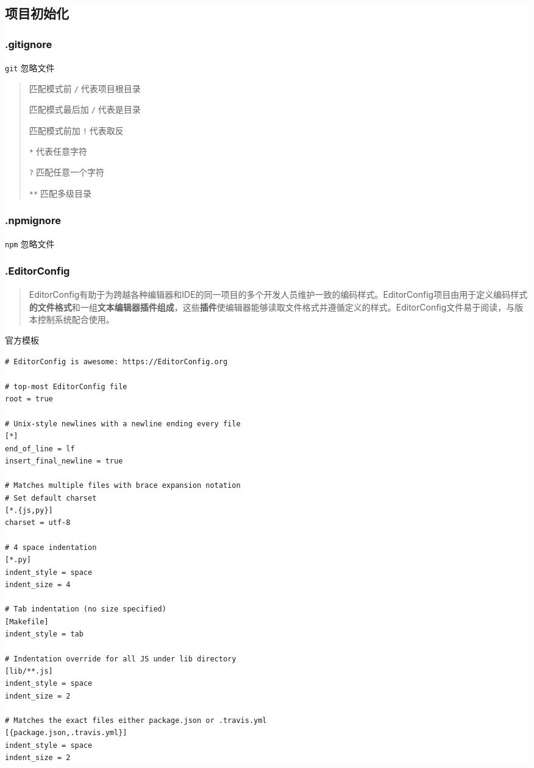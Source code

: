 ## 项目初始化

### .gitignore

`git` 忽略文件

> 匹配模式前 `/` 代表项目根目录
>
> 匹配模式最后加 `/` 代表是目录
>
> 匹配模式前加 `!` 代表取反
>
> `*` 代表任意字符
>
> `?` 匹配任意一个字符
>
> `**` 匹配多级目录

### .npmignore

`npm` 忽略文件 

### .EditorConfig

>  EditorConfig有助于为跨越各种编辑器和IDE的同一项目的多个开发人员维护一致的编码样式。EditorConfig项目由用于定义编码样式**的文件格式**和一组**文本编辑器插件组成**，这些**插件**使编辑器能够读取文件格式并遵循定义的样式。EditorConfig文件易于阅读，与版本控制系统配合使用。

官方模板

```
# EditorConfig is awesome: https://EditorConfig.org

# top-most EditorConfig file
root = true

# Unix-style newlines with a newline ending every file
[*]
end_of_line = lf
insert_final_newline = true

# Matches multiple files with brace expansion notation
# Set default charset
[*.{js,py}]
charset = utf-8

# 4 space indentation
[*.py]
indent_style = space
indent_size = 4

# Tab indentation (no size specified)
[Makefile]
indent_style = tab

# Indentation override for all JS under lib directory
[lib/**.js]
indent_style = space
indent_size = 2

# Matches the exact files either package.json or .travis.yml
[{package.json,.travis.yml}]
indent_style = space
indent_size = 2
```
